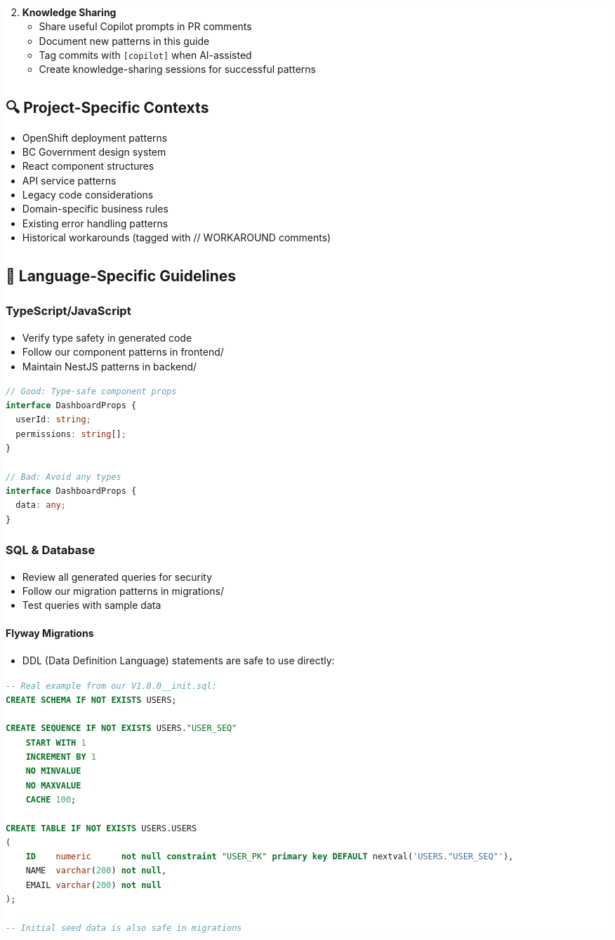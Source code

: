 2. **Knowledge Sharing**
   - Share useful Copilot prompts in PR comments
   - Document new patterns in this guide
   - Tag commits with `[copilot]` when AI-assisted
   - Create knowledge-sharing sessions for successful patterns

## 🔍 Project-Specific Contexts
- OpenShift deployment patterns
- BC Government design system
- React component structures
- API service patterns
- Legacy code considerations
- Domain-specific business rules
- Existing error handling patterns
- Historical workarounds (tagged with // WORKAROUND comments)

## 🔧 Language-Specific Guidelines

### TypeScript/JavaScript
- Verify type safety in generated code
- Follow our component patterns in frontend/
- Maintain NestJS patterns in backend/
```typescript
// Good: Type-safe component props
interface DashboardProps {
  userId: string;
  permissions: string[];
}

// Bad: Avoid any types
interface DashboardProps {
  data: any;
}
```

### SQL & Database
- Review all generated queries for security
- Follow our migration patterns in migrations/
- Test queries with sample data

#### Flyway Migrations
- DDL (Data Definition Language) statements are safe to use directly:
```sql
-- Real example from our V1.0.0__init.sql:
CREATE SCHEMA IF NOT EXISTS USERS;

CREATE SEQUENCE IF NOT EXISTS USERS."USER_SEQ"
    START WITH 1
    INCREMENT BY 1
    NO MINVALUE
    NO MAXVALUE
    CACHE 100;

CREATE TABLE IF NOT EXISTS USERS.USERS
(
    ID    numeric      not null constraint "USER_PK" primary key DEFAULT nextval('USERS."USER_SEQ"'),
    NAME  varchar(200) not null,
    EMAIL varchar(200) not null
);

-- Initial seed data is also safe in migrations
```